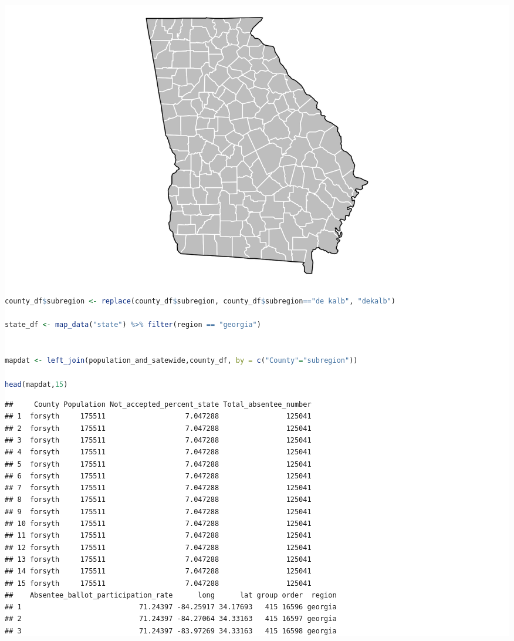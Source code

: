 <img src="presidential_election_files/figure-html/unnamed-chunk-29-2.png" width="672" style="display: block; margin: auto;" />

```r
county_df$subregion <- replace(county_df$subregion, county_df$subregion=="de kalb", "dekalb")

state_df <- map_data("state") %>% filter(region == "georgia")


mapdat <- left_join(population_and_satewide,county_df, by = c("County"="subregion")) 

head(mapdat,15)
```

```
##     County Population Not_accepted_percent_state Total_absentee_number
## 1  forsyth     175511                   7.047288                125041
## 2  forsyth     175511                   7.047288                125041
## 3  forsyth     175511                   7.047288                125041
## 4  forsyth     175511                   7.047288                125041
## 5  forsyth     175511                   7.047288                125041
## 6  forsyth     175511                   7.047288                125041
## 7  forsyth     175511                   7.047288                125041
## 8  forsyth     175511                   7.047288                125041
## 9  forsyth     175511                   7.047288                125041
## 10 forsyth     175511                   7.047288                125041
## 11 forsyth     175511                   7.047288                125041
## 12 forsyth     175511                   7.047288                125041
## 13 forsyth     175511                   7.047288                125041
## 14 forsyth     175511                   7.047288                125041
## 15 forsyth     175511                   7.047288                125041
##    Absentee_ballot_participation_rate      long      lat group order  region
## 1                            71.24397 -84.25917 34.17693   415 16596 georgia
## 2                            71.24397 -84.27064 34.33163   415 16597 georgia
## 3                            71.24397 -83.97269 34.33163   415 16598 georgia
```